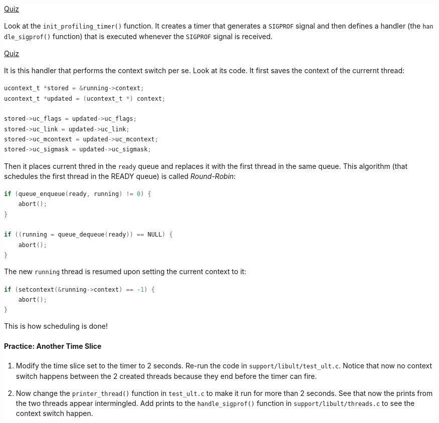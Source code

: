 
[Quiz](./quiz/type-of-scheduler-in-libult.md)

Look at the `init_profiling_timer()` function.
It creates a timer that generates a `SIGPROF` signal and then defines a handler (the `handle_sigprof()` function) that is executed whenever the `SIGPROF` signal is received.

[Quiz](./quiz/time-slice-value.md)

It is this handler that performs the context switch per se.
Look at its code.
It first saves the context of the currernt thread:

```C
ucontext_t *stored = &running->context;
ucontext_t *updated = (ucontext_t *) context;

stored->uc_flags = updated->uc_flags;
stored->uc_link = updated->uc_link;
stored->uc_mcontext = updated->uc_mcontext;
stored->uc_sigmask = updated->uc_sigmask;
```

Then it places current thred in the `ready` queue and replaces it with the first thread in the same queue.
This algorithm (that schedules the first thread in the READY queue) is called _Round-Robin_:

```C
if (queue_enqueue(ready, running) != 0) {
	abort();
}

if ((running = queue_dequeue(ready)) == NULL) {
	abort();
}
```

The new `running` thread is resumed upon setting the current context to it:

```C
if (setcontext(&running->context) == -1) {
	abort();
}
```

This is how scheduling is done!

#### Practice: Another Time Slice

1. Modify the time slice set to the timer to 2 seconds.
Re-run the code in `support/libult/test_ult.c`.
Notice that now no context switch happens between the 2 created threads because they end before the timer can fire.

2. Now change the `printer_thread()` function in `test_ult.c` to make it run for more than 2 seconds.
See that now the prints from the two threads appear intermingled.
Add prints to the `handle_sigprof()` function in `support/libult/threads.c` to see the context switch happen.
